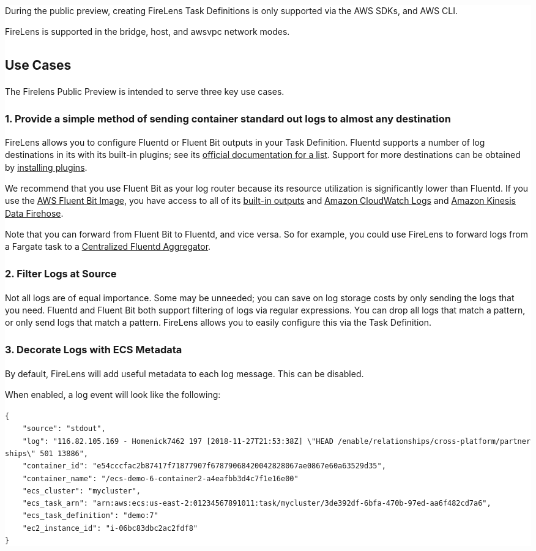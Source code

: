 During the public preview, creating FireLens Task Definitions is only supported via the AWS SDKs, and AWS CLI. 

FireLens is supported in the bridge, host, and awsvpc network modes.

## Use Cases

The Firelens Public Preview is intended to serve three key use cases.

### 1. Provide a simple method of sending container standard out logs to almost any destination

FireLens allows you to configure Fluentd or Fluent Bit outputs in your Task Definition. Fluentd supports a number of log destinations in its with its built-in plugins; see its [official documentation for a list](https://docs.fluentd.org/output). Support for more destinations can be obtained by [installing plugins](https://www.fluentd.org/plugins/all).

We recommend that you use Fluent Bit as your log router because its resource utilization is significantly lower than Fluentd. If you use the [AWS Fluent Bit Image](#using-the-aws-for-fluent-bit-image), you have access to all of its [built-in outputs](https://fluentbit.io/documentation/0.14/output/) and [Amazon CloudWatch Logs](https://docs.aws.amazon.com/AmazonCloudWatch/latest/logs/WhatIsCloudWatchLogs.html) and [Amazon Kinesis Data Firehose](https://aws.amazon.com/kinesis/data-firehose/).

Note that you can forward from Fluent Bit to Fluentd, and vice versa. So for example, you could use FireLens to forward logs from a Fargate task to a [Centralized Fluentd Aggregator](https://aws.amazon.com/blogs/compute/building-a-scalable-log-solution-aggregator-with-aws-fargate-fluentd-and-amazon-kinesis-data-firehose/).

### 2. Filter Logs at Source

Not all logs are of equal importance. Some may be unneeded; you can save on log storage costs by only sending the logs that you need. Fluentd and Fluent Bit both support filtering of logs via regular expressions. You can drop all logs that match a pattern, or only send logs that match a pattern. FireLens allows you to easily configure this via the Task Definition.

### 3. Decorate Logs with ECS Metadata

By default, FireLens will add useful metadata to each log message. This can be disabled.

When enabled, a log event will look like the following:

```
{
    "source": "stdout",
    "log": "116.82.105.169 - Homenick7462 197 [2018-11-27T21:53:38Z] \"HEAD /enable/relationships/cross-platform/partnerships\" 501 13886",
    "container_id": "e54cccfac2b87417f71877907f67879068420042828067ae0867e60a63529d35",
    "container_name": "/ecs-demo-6-container2-a4eafbb3d4c7f1e16e00"
    "ecs_cluster": "mycluster",
    "ecs_task_arn": "arn:aws:ecs:us-east-2:01234567891011:task/mycluster/3de392df-6bfa-470b-97ed-aa6f482cd7a6",
    "ecs_task_definition": "demo:7"
    "ec2_instance_id": "i-06bc83dbc2ac2fdf8"
}
```
